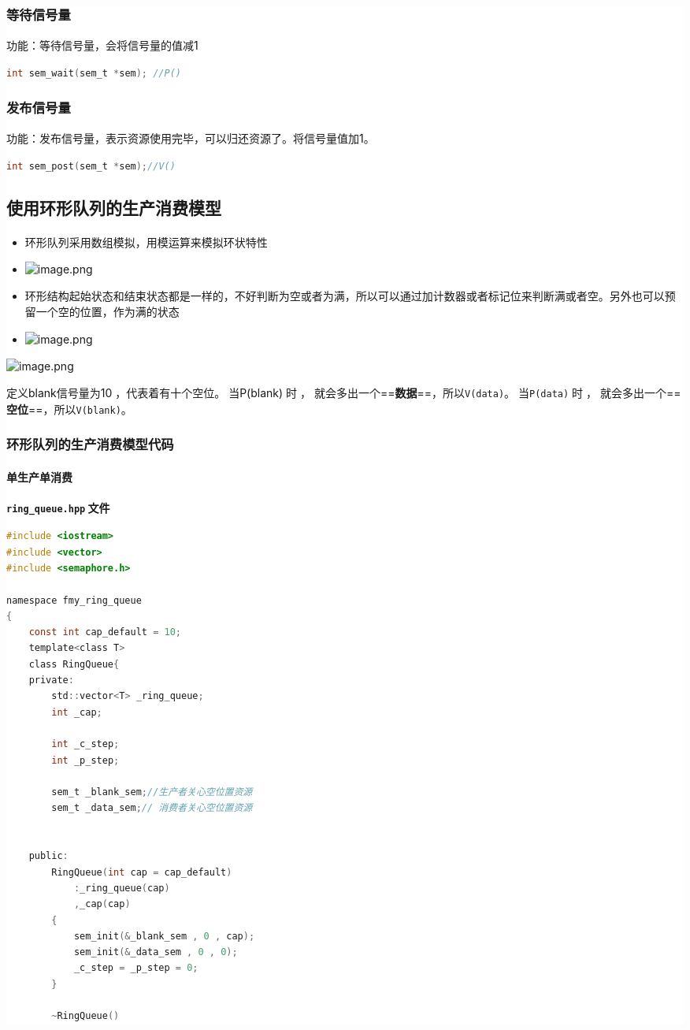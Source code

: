 
### 等待信号量
功能：等待信号量，会将信号量的值减1
```c
int sem_wait(sem_t *sem); //P()
```


### 发布信号量
功能：发布信号量，表示资源使用完毕，可以归还资源了。将信号量值加1。 
```c
int sem_post(sem_t *sem);//V()
```

## 使用环形队列的生产消费模型
- 环形队列采用数组模拟，用模运算来模拟环状特性
- ![image.png](https://image-1311137268.cos.ap-chengdu.myqcloud.com/SiYuan/20230315204154.png)

- 环形结构起始状态和结束状态都是一样的，不好判断为空或者为满，所以可以通过加计数器或者标记位来判断满或者空。另外也可以预留一个空的位置，作为满的状态
- ![image.png](https://image-1311137268.cos.ap-chengdu.myqcloud.com/SiYuan/20230315204213.png)


![image.png](https://image-1311137268.cos.ap-chengdu.myqcloud.com/SiYuan/20230315204219.png)

定义blank信号量为10 ，代表着有十个空位。
当P(blank) 时 ， 就会多出一个==**数据**==，所以`V(data)`。
当`P(data)` 时 ， 就会多出一个==**空位**==，所以`V(blank)`。


### 环形队列的生产消费模型代码

#### 单生产单消费
**`ring_queue.hpp` 文件**
```c
#include <iostream>
#include <vector>
#include <semaphore.h>

namespace fmy_ring_queue
{
    const int cap_default = 10;
    template<class T>
    class RingQueue{
    private:
        std::vector<T> _ring_queue;
        int _cap;

        int _c_step;
        int _p_step;
  
		sem_t _blank_sem;//生产者关心空位置资源
        sem_t _data_sem;// 消费者关心空位置资源


    public:
        RingQueue(int cap = cap_default)
            :_ring_queue(cap)
            ,_cap(cap)
        {
            sem_init(&_blank_sem , 0 , cap);
            sem_init(&_data_sem , 0 , 0);
            _c_step = _p_step = 0;
        }

        ~RingQueue()
```
